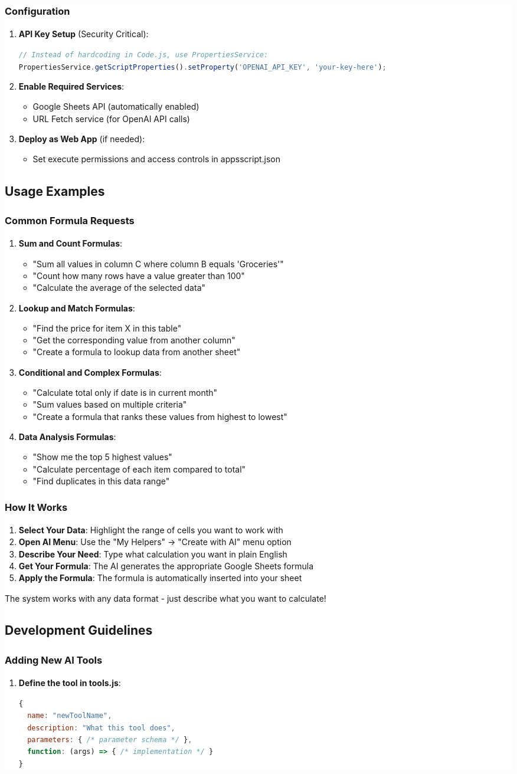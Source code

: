 ### Configuration
1. **API Key Setup** (Security Critical):
   ```javascript
   // Instead of hardcoding in Code.js, use PropertiesService:
   PropertiesService.getScriptProperties().setProperty('OPENAI_API_KEY', 'your-key-here');
   ```

2. **Enable Required Services**:
   - Google Sheets API (automatically enabled)
   - URL Fetch service (for OpenAI API calls)

3. **Deploy as Web App** (if needed):
   - Set execute permissions and access controls in appsscript.json

## Usage Examples

### Common Formula Requests

1. **Sum and Count Formulas**:
   - "Sum all values in column C where column B equals 'Groceries'"
   - "Count how many rows have a value greater than 100"
   - "Calculate the average of the selected data"

2. **Lookup and Match Formulas**:
   - "Find the price for item X in this table"
   - "Get the corresponding value from another column"
   - "Create a formula to lookup data from another sheet"

3. **Conditional and Complex Formulas**:
   - "Calculate total only if date is in current month"
   - "Sum values based on multiple criteria"
   - "Create a formula that ranks these values from highest to lowest"

4. **Data Analysis Formulas**:
   - "Show me the top 5 highest values"
   - "Calculate percentage of each item compared to total"
   - "Find duplicates in this data range"

### How It Works

1. **Select Your Data**: Highlight the range of cells you want to work with
2. **Open AI Menu**: Use the "My Helpers" → "Create with AI" menu option
3. **Describe Your Need**: Type what calculation you want in plain English
4. **Get Your Formula**: The AI generates the appropriate Google Sheets formula
5. **Apply the Formula**: The formula is automatically inserted into your sheet

The system works with any data format - just describe what you want to calculate!

## Development Guidelines

### Adding New AI Tools

1. **Define the tool in tools.js**:
   ```javascript
   {
     name: "newToolName",
     description: "What this tool does",
     parameters: { /* parameter schema */ },
     function: (args) => { /* implementation */ }
   }
   ```
